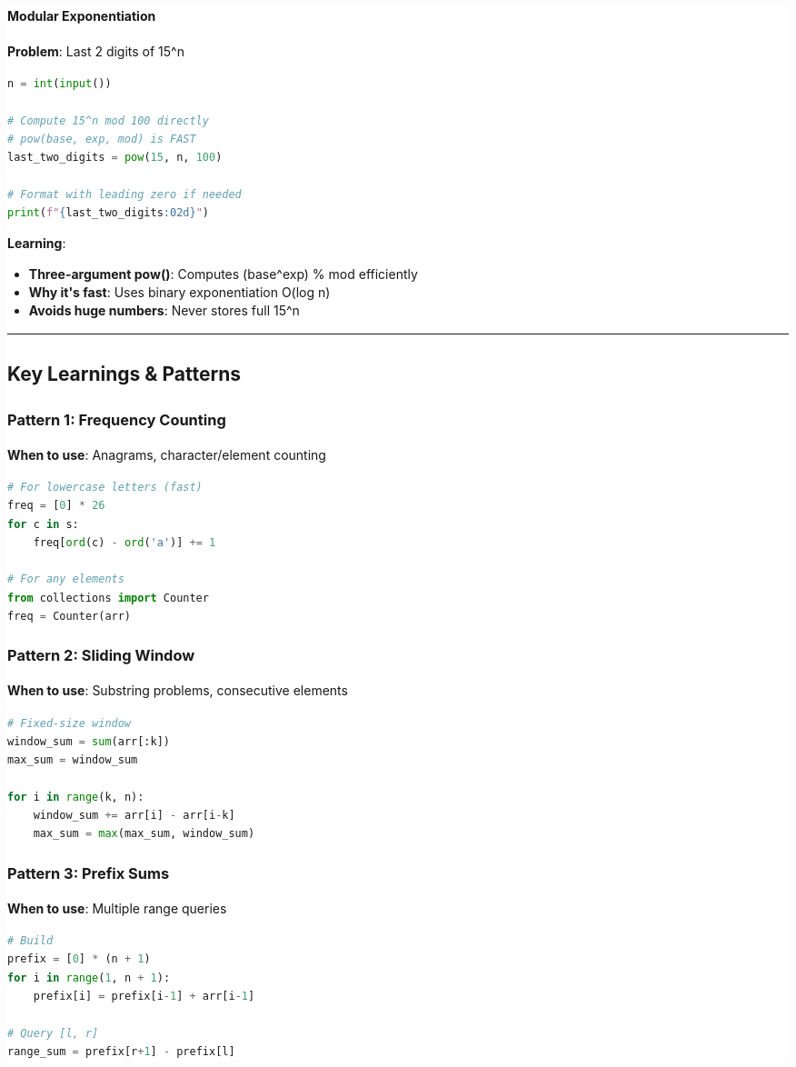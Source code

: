 #### Modular Exponentiation
**Problem**: Last 2 digits of 15^n
```python
n = int(input())

# Compute 15^n mod 100 directly
# pow(base, exp, mod) is FAST
last_two_digits = pow(15, n, 100)

# Format with leading zero if needed
print(f"{last_two_digits:02d}")
```

**Learning**:
- **Three-argument pow()**: Computes (base^exp) % mod efficiently
- **Why it's fast**: Uses binary exponentiation O(log n)
- **Avoids huge numbers**: Never stores full 15^n

---

## Key Learnings & Patterns

### Pattern 1: Frequency Counting
**When to use**: Anagrams, character/element counting
```python
# For lowercase letters (fast)
freq = [0] * 26
for c in s:
    freq[ord(c) - ord('a')] += 1

# For any elements
from collections import Counter
freq = Counter(arr)
```

### Pattern 2: Sliding Window
**When to use**: Substring problems, consecutive elements
```python
# Fixed-size window
window_sum = sum(arr[:k])
max_sum = window_sum

for i in range(k, n):
    window_sum += arr[i] - arr[i-k]
    max_sum = max(max_sum, window_sum)
```

### Pattern 3: Prefix Sums
**When to use**: Multiple range queries
```python
# Build
prefix = [0] * (n + 1)
for i in range(1, n + 1):
    prefix[i] = prefix[i-1] + arr[i-1]

# Query [l, r]
range_sum = prefix[r+1] - prefix[l]
```
